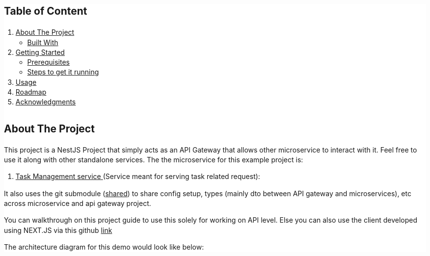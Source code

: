 <a id="readme-top"></a>



## Table of Content

  <ol>
    <li>
      <a href="#about-the-project">About The Project</a>
      <ul>
        <li><a href="#built-with">Built With</a></li>
      </ul>
    </li>
    <li>
      <a href="#getting-started">Getting Started</a>
      <ul>
        <li><a href="#prerequisites">Prerequisites</a></li>
        <li><a href="#steps-to-get-it-running">Steps to get it running</a></li>
      </ul>
    </li>
    <li><a href="#usage">Usage</a></li>
    <li><a href="#roadmap">Roadmap</a></li>
    <li><a href="#acknowledgments">Acknowledgments</a></li>
  </ol>



## About The Project

This project is a NestJS Project that simply acts as an API Gateway that allows other microservice to interact with it. Feel free to use it along with other standalone services. The the microservice for this example project is:

<ol>
    <li>
    <a href="https://github.com/AldroidOng/checkbox-task-management-service">Task Management service </a> (Service meant for serving task related request): 
  </li>
</ol>

It also uses the git submodule (<a href="https://github.com/AldroidOng/checkbox-backend-shared">shared</a>) to share config setup, types (mainly dto between API gateway and microservices), etc across microservice and api gateway project.

You can walkthrough on this project guide to use this solely for working on API level. Else you can also use the client developed using NEXT.JS via this github <a href="https://github.com/AldroidOng/checkbox-task-management-portal">link</a>

The architecture diagram for this demo would look like below:

<div align="center">